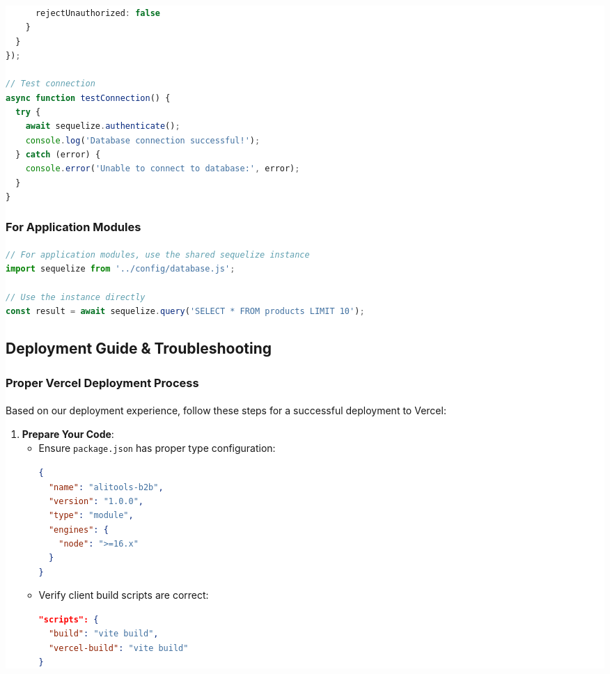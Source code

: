 ```javascript
      rejectUnauthorized: false
    }
  }
});

// Test connection
async function testConnection() {
  try {
    await sequelize.authenticate();
    console.log('Database connection successful!');
  } catch (error) {
    console.error('Unable to connect to database:', error);
  }
}
```

### For Application Modules

```javascript
// For application modules, use the shared sequelize instance
import sequelize from '../config/database.js';

// Use the instance directly
const result = await sequelize.query('SELECT * FROM products LIMIT 10');
```

## Deployment Guide & Troubleshooting

### Proper Vercel Deployment Process

Based on our deployment experience, follow these steps for a successful deployment to Vercel:

1. **Prepare Your Code**:
   - Ensure `package.json` has proper type configuration:
     ```json
     {
       "name": "alitools-b2b",
       "version": "1.0.0",
       "type": "module",
       "engines": {
         "node": ">=16.x"
       }
     }
     ```
   - Verify client build scripts are correct:
     ```json
     "scripts": {
       "build": "vite build",
       "vercel-build": "vite build"
     }
     ```
